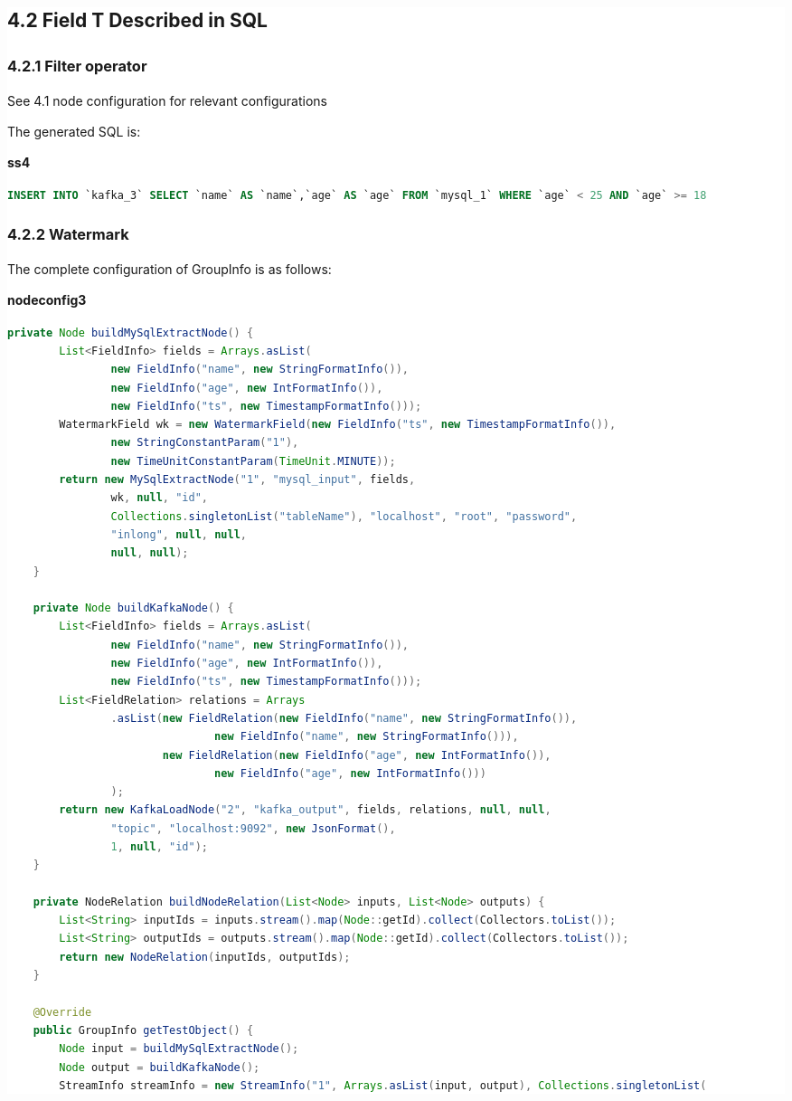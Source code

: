 
## 4.2 Field T Described in SQL

### 4.2.1 Filter operator

See 4.1 node configuration for relevant configurations

The generated SQL is:

**ss4**

```sql
INSERT INTO `kafka_3` SELECT `name` AS `name`,`age` AS `age` FROM `mysql_1` WHERE `age` < 25 AND `age` >= 18
```

### 4.2.2 Watermark

The complete configuration of GroupInfo is as follows:

**nodeconfig3**

```java
private Node buildMySqlExtractNode() {
        List<FieldInfo> fields = Arrays.asList(
                new FieldInfo("name", new StringFormatInfo()),
                new FieldInfo("age", new IntFormatInfo()),
                new FieldInfo("ts", new TimestampFormatInfo()));
        WatermarkField wk = new WatermarkField(new FieldInfo("ts", new TimestampFormatInfo()),
                new StringConstantParam("1"),
                new TimeUnitConstantParam(TimeUnit.MINUTE));
        return new MySqlExtractNode("1", "mysql_input", fields,
                wk, null, "id",
                Collections.singletonList("tableName"), "localhost", "root", "password",
                "inlong", null, null,
                null, null);
    }

    private Node buildKafkaNode() {
        List<FieldInfo> fields = Arrays.asList(
                new FieldInfo("name", new StringFormatInfo()),
                new FieldInfo("age", new IntFormatInfo()),
                new FieldInfo("ts", new TimestampFormatInfo()));
        List<FieldRelation> relations = Arrays
                .asList(new FieldRelation(new FieldInfo("name", new StringFormatInfo()),
                                new FieldInfo("name", new StringFormatInfo())),
                        new FieldRelation(new FieldInfo("age", new IntFormatInfo()),
                                new FieldInfo("age", new IntFormatInfo()))
                );
        return new KafkaLoadNode("2", "kafka_output", fields, relations, null, null,
                "topic", "localhost:9092", new JsonFormat(),
                1, null, "id");
    }

    private NodeRelation buildNodeRelation(List<Node> inputs, List<Node> outputs) {
        List<String> inputIds = inputs.stream().map(Node::getId).collect(Collectors.toList());
        List<String> outputIds = outputs.stream().map(Node::getId).collect(Collectors.toList());
        return new NodeRelation(inputIds, outputIds);
    }

    @Override
    public GroupInfo getTestObject() {
        Node input = buildMySqlExtractNode();
        Node output = buildKafkaNode();
        StreamInfo streamInfo = new StreamInfo("1", Arrays.asList(input, output), Collections.singletonList(
```
